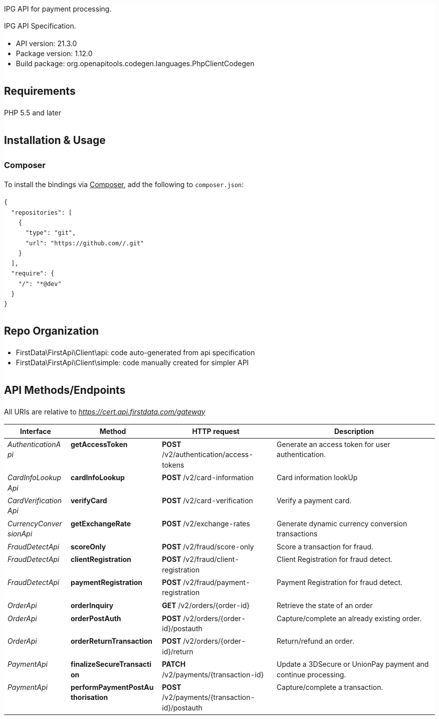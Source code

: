 # 
IPG API for payment processing.

IPG API Specification.
- API version: 21.3.0
- Package version: 1.12.0
- Build package: org.openapitools.codegen.languages.PhpClientCodegen

## Requirements

PHP 5.5 and later

## Installation & Usage
### Composer

To install the bindings via [Composer](http://getcomposer.org/), add the following to `composer.json`:

```
{
  "repositories": [
    {
      "type": "git",
      "url": "https://github.com//.git"
    }
  ],
  "require": {
    "/": "*@dev"
  }
}
```


## Repo Organization

- FirstData\FirstApi\Client\api: code auto-generated from api specification
- FirstData\FirstApi\Client\simple: code manually created for simpler API


## API Methods/Endpoints

All URIs are relative to *https://cert.api.firstdata.com/gateway*

Interface | Method | HTTP request | Description
------------ | ------------- | ------------- | -------------
*AuthenticationApi* | **getAccessToken** | **POST** /v2/authentication/access-tokens | Generate an access token for user authentication.
*CardInfoLookupApi* | **cardInfoLookup** | **POST** /v2/card-information | Card information lookUp
*CardVerificationApi* | **verifyCard** | **POST** /v2/card-verification | Verify a payment card.
*CurrencyConversionApi* | **getExchangeRate** | **POST** /v2/exchange-rates | Generate dynamic currency conversion transactions
*FraudDetectApi* | **scoreOnly** | **POST** /v2/fraud/score-only | Score a transaction for fraud.
*FraudDetectApi* | **clientRegistration** | **POST** /v2/fraud/client-registration | Client Registration for fraud detect.
*FraudDetectApi* | **paymentRegistration** | **POST** /v2/fraud/payment-registration | Payment Registration for fraud detect.
*OrderApi* | **orderInquiry** | **GET** /v2/orders/{order-id} | Retrieve the state of an order
*OrderApi* | **orderPostAuth** | **POST** /v2/orders/{order-id}/postauth | Capture/complete an already existing order.
*OrderApi* | **orderReturnTransaction** | **POST** /v2/orders/{order-id}/return | Return/refund an order.
*PaymentApi* | **finalizeSecureTransaction** | **PATCH** /v2/payments/{transaction-id} | Update a 3DSecure or UnionPay payment and continue processing.
*PaymentApi* | **performPaymentPostAuthorisation** | **POST** /v2/payments/{transaction-id}/postauth | Capture/complete a transaction.